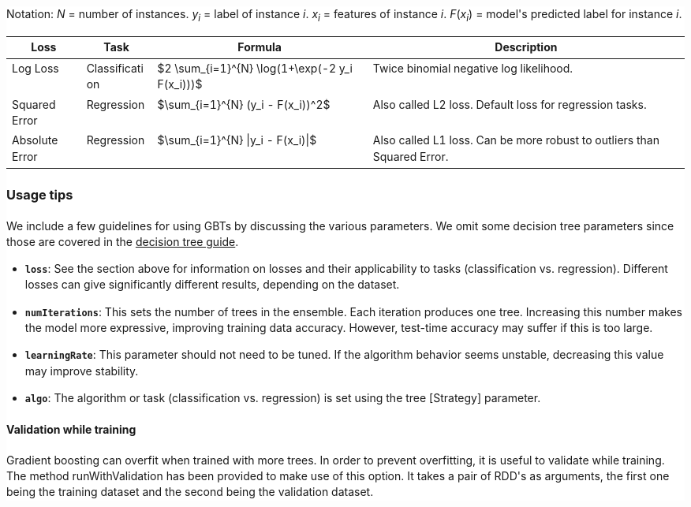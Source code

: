 Notation: $N$ = number of instances. $y_i$ = label of instance $i$.  $x_i$ = features of instance $i$.  $F(x_i)$ = model's predicted label for instance $i$.

<table class="table">
  <thead>
    <tr><th>Loss</th><th>Task</th><th>Formula</th><th>Description</th></tr>
  </thead>
  <tbody>
    <tr>
      <td>Log Loss</td>
	  <td>Classification</td>
	  <td>$2 \sum_{i=1}^{N} \log(1+\exp(-2 y_i F(x_i)))$</td><td>Twice binomial negative log likelihood.</td>
    </tr>
    <tr>
      <td>Squared Error</td>
	  <td>Regression</td>
	  <td>$\sum_{i=1}^{N} (y_i - F(x_i))^2$</td><td>Also called L2 loss.  Default loss for regression tasks.</td>
    </tr>
    <tr>
      <td>Absolute Error</td>
	  <td>Regression</td>
     <td>$\sum_{i=1}^{N} |y_i - F(x_i)|$</td><td>Also called L1 loss.  Can be more robust to outliers than Squared Error.</td>
    </tr>
  </tbody>
</table>

### Usage tips

We include a few guidelines for using GBTs by discussing the various parameters.
We omit some decision tree parameters since those are covered in the [decision tree guide](mllib-decision-tree.html).

* **`loss`**: See the section above for information on losses and their applicability to tasks (classification vs. regression).  Different losses can give significantly different results, depending on the dataset.

* **`numIterations`**: This sets the number of trees in the ensemble.  Each iteration produces one tree.  Increasing this number makes the model more expressive, improving training data accuracy.  However, test-time accuracy may suffer if this is too large.

* **`learningRate`**: This parameter should not need to be tuned.  If the algorithm behavior seems unstable, decreasing this value may improve stability.

* **`algo`**: The algorithm or task (classification vs. regression) is set using the tree [Strategy] parameter.

#### Validation while training

Gradient boosting can overfit when trained with more trees. In order to prevent overfitting, it is useful to validate while
training. The method runWithValidation has been provided to make use of this option. It takes a pair of RDD's as arguments, the
first one being the training dataset and the second being the validation dataset.
